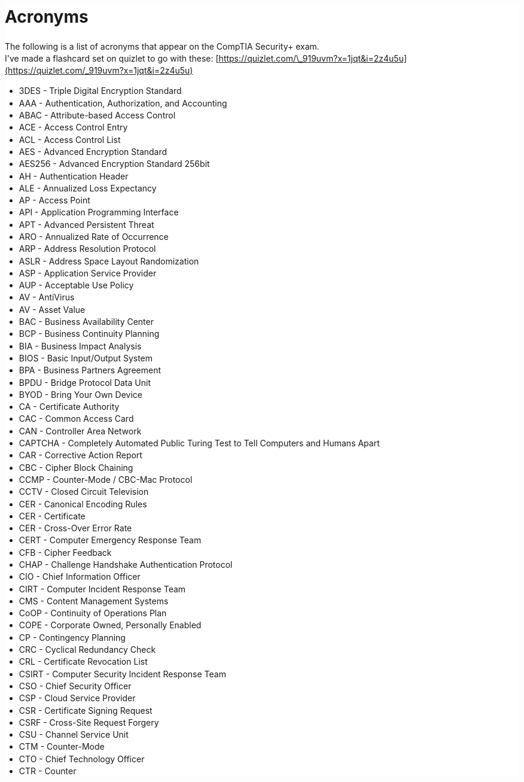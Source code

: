 # Acronyms

The following is a list of acronyms that appear on the CompTIA Security+ exam.  
I've made a flashcard set on quizlet to go with these: [https://quizlet.com/\_919uvm?x=1jqt&i=2z4u5u](https://quizlet.com/_919uvm?x=1jqt&i=2z4u5u)

* 3DES - Triple Digital Encryption Standard
* AAA - Authentication, Authorization, and Accounting
* ABAC - Attribute-based Access Control
* ACE - Access Control Entry
* ACL - Access Control List
* AES - Advanced Encryption Standard
* AES256 - Advanced Encryption Standard 256bit
* AH - Authentication Header
* ALE - Annualized Loss Expectancy
* AP - Access Point
* API - Application Programming Interface
* APT - Advanced Persistent Threat
* ARO - Annualized Rate of Occurrence
* ARP - Address Resolution Protocol
* ASLR - Address Space Layout Randomization
* ASP - Application Service Provider
* AUP - Acceptable Use Policy
* AV - AntiVirus
* AV - Asset Value
* BAC - Business Availability Center
* BCP - Business Continuity Planning
* BIA - Business Impact Analysis
* BIOS - Basic Input/Output System
* BPA - Business Partners Agreement
* BPDU - Bridge Protocol Data Unit
* BYOD - Bring Your Own Device
* CA - Certificate Authority
* CAC - Common Access Card
* CAN - Controller Area Network
* CAPTCHA - Completely Automated Public Turing Test to Tell Computers and Humans Apart
* CAR - Corrective Action Report
* CBC - Cipher Block Chaining
* CCMP - Counter-Mode / CBC-Mac Protocol
* CCTV - Closed Circuit Television
* CER - Canonical Encoding Rules
* CER - Certificate
* CER - Cross-Over Error Rate
* CERT - Computer Emergency Response Team
* CFB - Cipher Feedback
* CHAP - Challenge Handshake Authentication Protocol
* CIO - Chief Information Officer
* CIRT - Computer Incident Response Team
* CMS - Content Management Systems
* CoOP - Continuity of Operations Plan
* COPE - Corporate Owned, Personally Enabled
* CP - Contingency Planning
* CRC - Cyclical Redundancy Check
* CRL - Certificate Revocation List
* CSIRT - Computer Security Incident Response Team
* CSO - Chief Security Officer
* CSP - Cloud Service Provider
* CSR - Certificate Signing Request
* CSRF - Cross-Site Request Forgery
* CSU - Channel Service Unit
* CTM - Counter-Mode
* CTO - Chief Technology Officer
* CTR - Counter